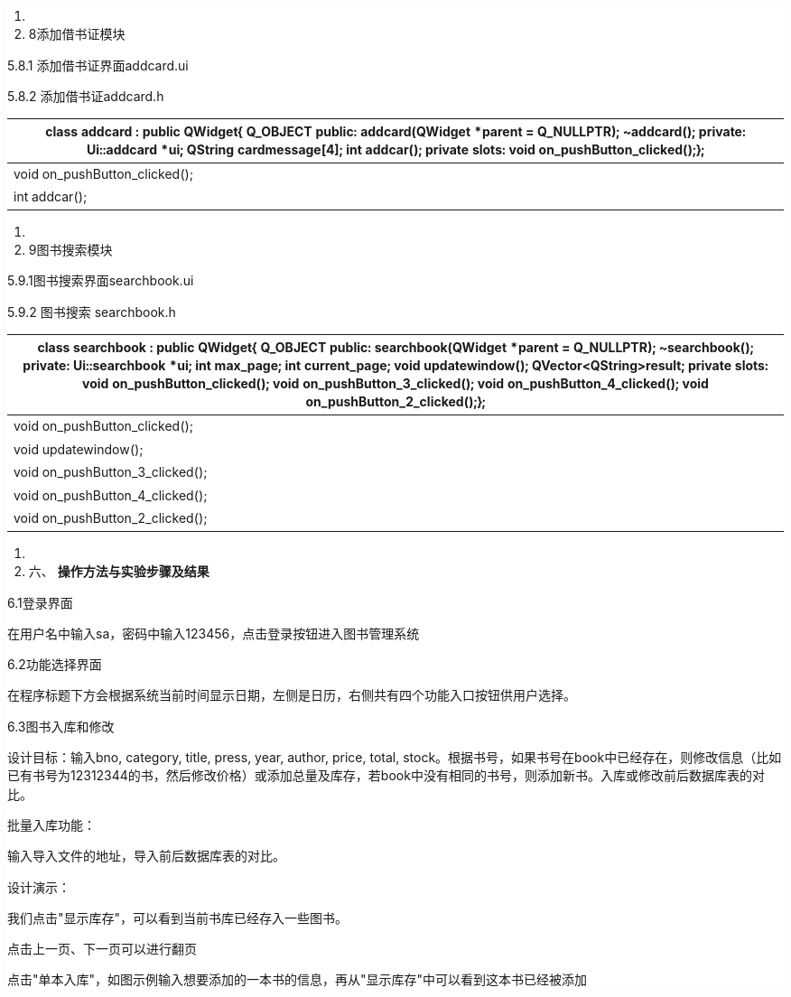 1.
  1. 8添加借书证模块

5.8.1 添加借书证界面addcard.ui

5.8.2 添加借书证addcard.h

| class addcard : public QWidget{        Q\_OBJECT public:        addcard(QWidget \*parent = Q\_NULLPTR);        ~addcard(); private:        Ui::addcard \*ui;        QString cardmessage[4];        int addcar();        private slots:        void on\_pushButton\_clicked();}; |
| --- |
| void on\_pushButton\_clicked(); | 点击&quot;确认&quot;将会将表单中的内容提交给addcar（）函数执行添加操作 |
| int addcar(); | Sql语句设计逻辑添加借书证信息 |

1.
  1. 9图书搜索模块

5.9.1图书搜索界面searchbook.ui

5.9.2 图书搜索 searchbook.h

| class searchbook : public QWidget{        Q\_OBJECT public:        searchbook(QWidget \*parent = Q\_NULLPTR);        ~searchbook(); private:        Ui::searchbook \*ui;        int max\_page;        int current\_page;        void updatewindow();        QVector&lt;QString&gt;result;        private slots:        void on\_pushButton\_clicked();        void on\_pushButton\_3\_clicked();        void on\_pushButton\_4\_clicked();        void on\_pushButton\_2\_clicked();}; |
| --- |
| void on\_pushButton\_clicked(); | 点击&quot;搜索&quot;，将进行Sql语句查询操作 |
| void updatewindow(); | 用于更新窗口显示信息，将搜索结果打印在表格中 |
| void on\_pushButton\_3\_clicked(); | 点击&quot;上一页&quot;翻至上一页表格显示 |
| void on\_pushButton\_4\_clicked(); | 点击&quot;下一页&quot;翻至下一页表格显示 |
| void on\_pushButton\_2\_clicked(); | 点击&quot;清空&quot;，清楚表单输入内容 |

1.
  1. 六、 **操作方法与实验步骤及结果**

6.1登录界面

在用户名中输入sa，密码中输入123456，点击登录按钮进入图书管理系统

6.2功能选择界面

在程序标题下方会根据系统当前时间显示日期，左侧是日历，右侧共有四个功能入口按钮供用户选择。

6.3图书入库和修改

设计目标：输入bno, category, title, press, year, author, price, total, stock。根据书号，如果书号在book中已经存在，则修改信息（比如已有书号为12312344的书，然后修改价格）或添加总量及库存，若book中没有相同的书号，则添加新书。入库或修改前后数据库表的对比。

批量入库功能：

输入导入文件的地址，导入前后数据库表的对比。

设计演示：

我们点击&quot;显示库存&quot;，可以看到当前书库已经存入一些图书。

点击上一页、下一页可以进行翻页

点击&quot;单本入库&quot;，如图示例输入想要添加的一本书的信息，再从&quot;显示库存&quot;中可以看到这本书已经被添加

